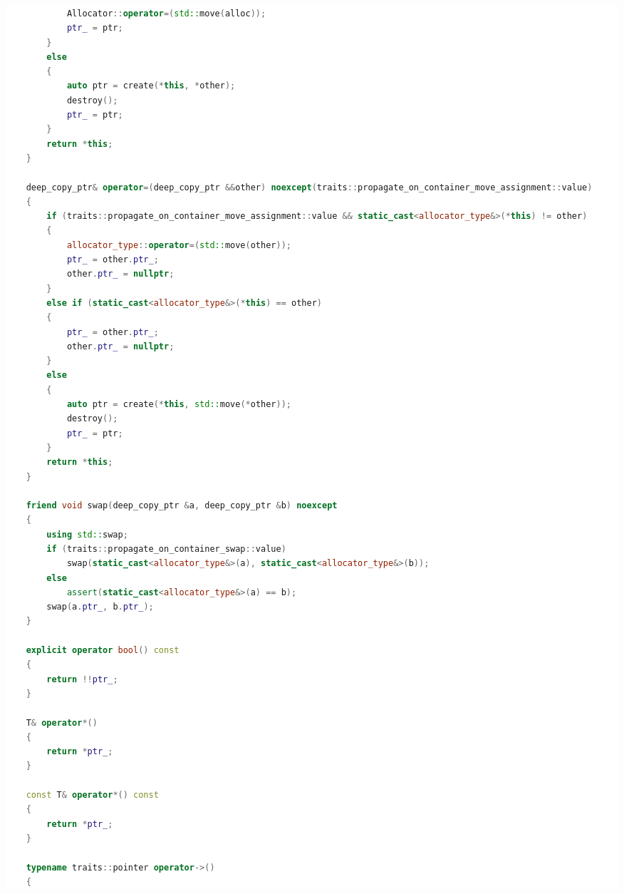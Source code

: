 ```cpp
            Allocator::operator=(std::move(alloc));
            ptr_ = ptr;
        }
        else
        {
            auto ptr = create(*this, *other);
            destroy();
            ptr_ = ptr;
        }
        return *this;
    }

    deep_copy_ptr& operator=(deep_copy_ptr &&other) noexcept(traits::propagate_on_container_move_assignment::value)
    {
        if (traits::propagate_on_container_move_assignment::value && static_cast<allocator_type&>(*this) != other)
        {
            allocator_type::operator=(std::move(other));
            ptr_ = other.ptr_;
            other.ptr_ = nullptr;
        }
        else if (static_cast<allocator_type&>(*this) == other)
        {
            ptr_ = other.ptr_;
            other.ptr_ = nullptr;
        }
        else
        {
            auto ptr = create(*this, std::move(*other));
            destroy();
            ptr_ = ptr;
        }
        return *this;
    }

    friend void swap(deep_copy_ptr &a, deep_copy_ptr &b) noexcept
    {
        using std::swap;
        if (traits::propagate_on_container_swap::value)
            swap(static_cast<allocator_type&>(a), static_cast<allocator_type&>(b));
        else
            assert(static_cast<allocator_type&>(a) == b);
        swap(a.ptr_, b.ptr_);
    }

    explicit operator bool() const
    {
        return !!ptr_;
    }

    T& operator*()
    {
        return *ptr_;
    }

    const T& operator*() const
    {
        return *ptr_;
    }

    typename traits::pointer operator->()
    {
```